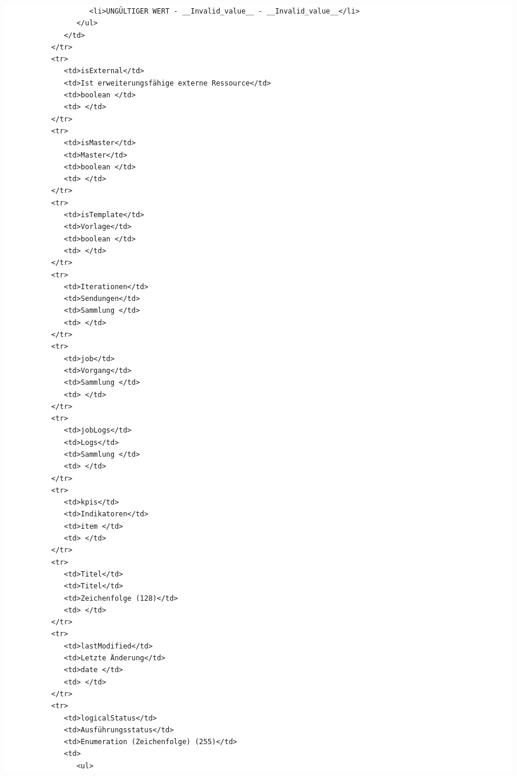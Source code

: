                         <li>UNGÜLTIGER WERT - __Invalid_value__ - __Invalid_value__</li>
                     </ul>
                  </td>
               </tr>
               <tr>
                  <td>isExternal</td>
                  <td>Ist erweiterungsfähige externe Ressource</td>
                  <td>boolean </td>
                  <td> </td>
               </tr>
               <tr>
                  <td>isMaster</td>
                  <td>Master</td>
                  <td>boolean </td>
                  <td> </td>
               </tr>
               <tr>
                  <td>isTemplate</td>
                  <td>Vorlage</td>
                  <td>boolean </td>
                  <td> </td>
               </tr>
               <tr>
                  <td>Iterationen</td>
                  <td>Sendungen</td>
                  <td>Sammlung </td>
                  <td> </td>
               </tr>
               <tr>
                  <td>job</td>
                  <td>Vorgang</td>
                  <td>Sammlung </td>
                  <td> </td>
               </tr>
               <tr>
                  <td>jobLogs</td>
                  <td>Logs</td>
                  <td>Sammlung </td>
                  <td> </td>
               </tr>
               <tr>
                  <td>kpis</td>
                  <td>Indikatoren</td>
                  <td>item </td>
                  <td> </td>
               </tr>
               <tr>
                  <td>Titel</td>
                  <td>Titel</td>
                  <td>Zeichenfolge (128)</td>
                  <td> </td>
               </tr>
               <tr>
                  <td>lastModified</td>
                  <td>Letzte Änderung</td>
                  <td>date </td>
                  <td> </td>
               </tr>
               <tr>
                  <td>logicalStatus</td>
                  <td>Ausführungsstatus</td>
                  <td>Enumeration (Zeichenfolge) (255)</td>
                  <td>
                     <ul>